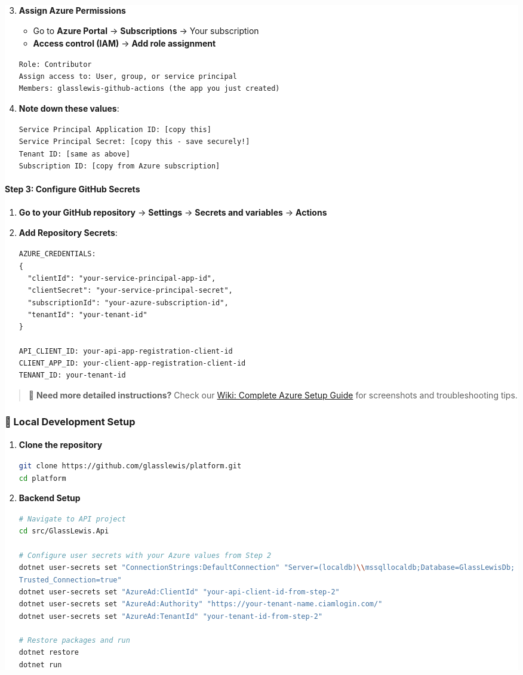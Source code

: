 3. **Assign Azure Permissions**
   - Go to **Azure Portal** → **Subscriptions** → Your subscription
   - **Access control (IAM)** → **Add role assignment**
   ```
   Role: Contributor
   Assign access to: User, group, or service principal
   Members: glasslewis-github-actions (the app you just created)
   ```

4. **Note down these values**:
   ```
   Service Principal Application ID: [copy this]
   Service Principal Secret: [copy this - save securely!]
   Tenant ID: [same as above]
   Subscription ID: [copy from Azure subscription]
   ```

#### Step 3: Configure GitHub Secrets

1. **Go to your GitHub repository** → **Settings** → **Secrets and variables** → **Actions**

2. **Add Repository Secrets**:
   ```
   AZURE_CREDENTIALS: 
   {
     "clientId": "your-service-principal-app-id",
     "clientSecret": "your-service-principal-secret",
     "subscriptionId": "your-azure-subscription-id",
     "tenantId": "your-tenant-id"
   }
   
   API_CLIENT_ID: your-api-app-registration-client-id
   CLIENT_APP_ID: your-client-app-registration-client-id
   TENANT_ID: your-tenant-id
   ```

> 📖 **Need more detailed instructions?** Check our [Wiki: Complete Azure Setup Guide](../../wiki/Azure-Setup-Guide) for screenshots and troubleshooting tips.

### 🔧 Local Development Setup

1. **Clone the repository**
   ```bash
   git clone https://github.com/glasslewis/platform.git
   cd platform
   ```

2. **Backend Setup**
   ```bash
   # Navigate to API project
   cd src/GlassLewis.Api
   
   # Configure user secrets with your Azure values from Step 2
   dotnet user-secrets set "ConnectionStrings:DefaultConnection" "Server=(localdb)\\mssqllocaldb;Database=GlassLewisDb;Trusted_Connection=true"
   dotnet user-secrets set "AzureAd:ClientId" "your-api-client-id-from-step-2"
   dotnet user-secrets set "AzureAd:Authority" "https://your-tenant-name.ciamlogin.com/"
   dotnet user-secrets set "AzureAd:TenantId" "your-tenant-id-from-step-2"
   
   # Restore packages and run
   dotnet restore
   dotnet run
   ```
